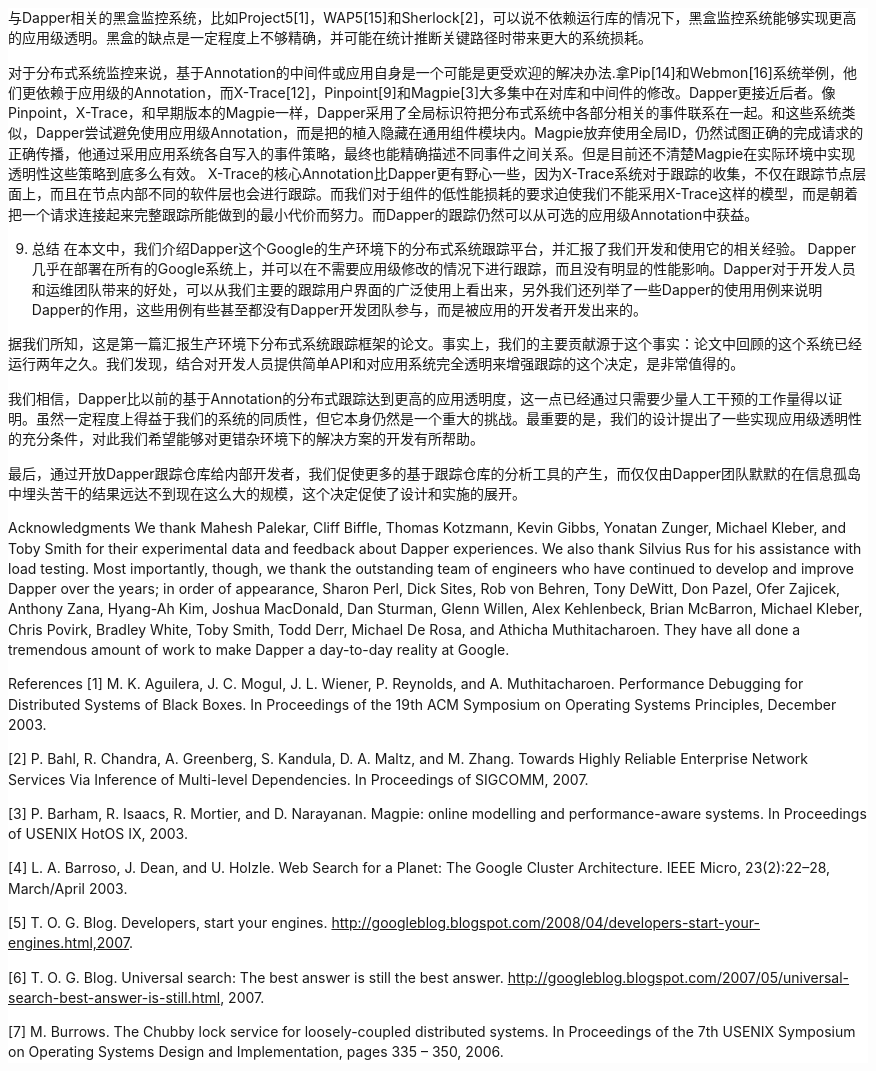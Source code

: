 与Dapper相关的黑盒监控系统，比如Project5[1]，WAP5[15]和Sherlock[2]，可以说不依赖运行库的情况下，黑盒监控系统能够实现更高的应用级透明。黑盒的缺点是一定程度上不够精确，并可能在统计推断关键路径时带来更大的系统损耗。

对于分布式系统监控来说，基于Annotation的中间件或应用自身是一个可能是更受欢迎的解决办法.拿Pip[14]和Webmon[16]系统举例，他们更依赖于应用级的Annotation，而X-Trace[12]，Pinpoint[9]和Magpie[3]大多集中在对库和中间件的修改。Dapper更接近后者。像Pinpoint，X-Trace，和早期版本的Magpie一样，Dapper采用了全局标识符把分布式系统中各部分相关的事件联系在一起。和这些系统类似，Dapper尝试避免使用应用级Annotation，而是把的植入隐藏在通用组件模块内。Magpie放弃使用全局ID，仍然试图正确的完成请求的正确传播，他通过采用应用系统各自写入的事件策略，最终也能精确描述不同事件之间关系。但是目前还不清楚Magpie在实际环境中实现透明性这些策略到底多么有效。 X-Trace的核心Annotation比Dapper更有野心一些，因为X-Trace系统对于跟踪的收集，不仅在跟踪节点层面上，而且在节点内部不同的软件层也会进行跟踪。而我们对于组件的低性能损耗的要求迫使我们不能采用X-Trace这样的模型，而是朝着把一个请求连接起来完整跟踪所能做到的最小代价而努力。而Dapper的跟踪仍然可以从可选的应用级Annotation中获益。

9. 总结
在本文中，我们介绍Dapper这个Google的生产环境下的分布式系统跟踪平台，并汇报了我们开发和使用它的相关经验。 Dapper几乎在部署在所有的Google系统上，并可以在不需要应用级修改的情况下进行跟踪，而且没有明显的性能影响。Dapper对于开发人员和运维团队带来的好处，可以从我们主要的跟踪用户界面的广泛使用上看出来，另外我们还列举了一些Dapper的使用用例来说明Dapper的作用，这些用例有些甚至都没有Dapper开发团队参与，而是被应用的开发者开发出来的。

据我们所知，这是第一篇汇报生产环境下分布式系统跟踪框架的论文。事实上，我们的主要贡献源于这个事实：论文中回顾的这个系统已经运行两年之久。我们发现，结合对开发人员提供简单API和对应用系统完全透明来增强跟踪的这个决定，是非常值得的。

我们相信，Dapper比以前的基于Annotation的分布式跟踪达到更高的应用透明度，这一点已经通过只需要少量人工干预的工作量得以证明。虽然一定程度上得益于我们的系统的同质性，但它本身仍然是一个重大的挑战。最重要的是，我们的设计提出了一些实现应用级透明性的充分条件，对此我们希望能够对更错杂环境下的解决方案的开发有所帮助。

最后，通过开放Dapper跟踪仓库给内部开发者，我们促使更多的基于跟踪仓库的分析工具的产生，而仅仅由Dapper团队默默的在信息孤岛中埋头苦干的结果远达不到现在这么大的规模，这个决定促使了设计和实施的展开。

Acknowledgments
We thank Mahesh Palekar, Cliff Biffle, Thomas Kotzmann, Kevin Gibbs, Yonatan Zunger, Michael Kleber, and Toby Smith for their experimental data and feedback about Dapper experiences. We also thank Silvius Rus for his assistance with load testing. Most importantly, though, we thank the outstanding team of engineers who have continued to develop and improve Dapper over the years; in order of appearance, Sharon Perl, Dick Sites, Rob von Behren, Tony DeWitt, Don Pazel, Ofer Zajicek, Anthony Zana, Hyang-Ah Kim, Joshua MacDonald, Dan Sturman, Glenn Willen, Alex Kehlenbeck, Brian McBarron, Michael Kleber, Chris Povirk, Bradley White, Toby Smith, Todd Derr, Michael De Rosa, and Athicha Muthitacharoen. They have all done a tremendous amount of work to make Dapper a day-to-day reality at Google.

References
[1] M. K. Aguilera, J. C. Mogul, J. L. Wiener, P. Reynolds, and A. Muthitacharoen. Performance Debugging for Distributed Systems of Black Boxes. In Proceedings of the 19th ACM Symposium on Operating Systems Principles, December 2003.

[2] P. Bahl, R. Chandra, A. Greenberg, S. Kandula, D. A. Maltz, and M. Zhang. Towards Highly Reliable Enterprise Network Services Via Inference of Multi-level Dependencies. In Proceedings of SIGCOMM, 2007.

[3] P. Barham, R. Isaacs, R. Mortier, and D. Narayanan. Magpie: online modelling and performance-aware systems. In Proceedings of USENIX HotOS IX, 2003.

[4] L. A. Barroso, J. Dean, and U. Holzle. Web Search for a Planet: The Google Cluster Architecture. IEEE Micro, 23(2):22–28, March/April 2003.

[5] T. O. G. Blog. Developers, start your engines. http://googleblog.blogspot.com/2008/04/developers-start-your-engines.html,2007.

[6] T. O. G. Blog. Universal search: The best answer is still the best answer. http://googleblog.blogspot.com/2007/05/universal-search-best-answer-is-still.html, 2007.

[7] M. Burrows. The Chubby lock service for loosely-coupled distributed systems. In Proceedings of the 7th USENIX Symposium on Operating Systems Design and Implementation, pages 335 – 350, 2006.
